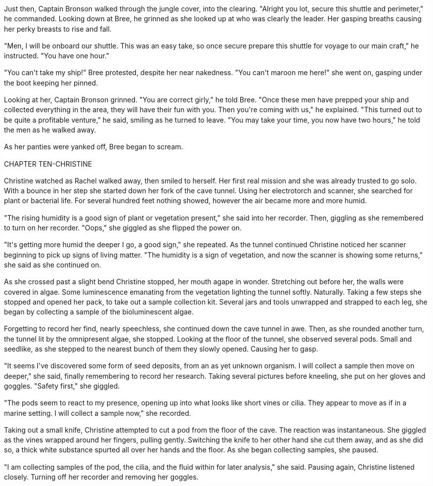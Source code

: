 Just then, Captain Bronson walked through the jungle cover, into the clearing. "Alright you lot, secure this shuttle and perimeter," he commanded. Looking down at Bree, he grinned as she looked up at who was clearly the leader. Her gasping breaths causing her perky breasts to rise and fall. 

"Men, I will be onboard our shuttle. This was an easy take, so once secure prepare this shuttle for voyage to our main craft," he instructed. "You have one hour." 

"You can't take my ship!" Bree protested, despite her near nakedness. "You can't maroon me here!" she went on, gasping under the boot keeping her pinned. 

Looking at her, Captain Bronson grinned. "You are correct girly," he told Bree. "Once these men have prepped your ship and collected everything in the area, they will have their fun with you. Then you're coming with us," he explained. "This turned out to be quite a profitable venture," he said, smiling as he turned to leave. "You may take your time, you now have two hours," he told the men as he walked away. 

As her panties were yanked off, Bree began to scream. 

CHAPTER TEN-CHRISTINE 

Christine watched as Rachel walked away, then smiled to herself. Her first real mission and she was already trusted to go solo. With a bounce in her step she started down her fork of the cave tunnel. Using her electrotorch and scanner, she searched for plant or bacterial life. For several hundred feet nothing showed, however the air became more and more humid. 

"The rising humidity is a good sign of plant or vegetation present," she said into her recorder. Then, giggling as she remembered to turn on her recorder. "Oops," she giggled as she flipped the power on. 

"It's getting more humid the deeper I go, a good sign," she repeated. As the tunnel continued Christine noticed her scanner beginning to pick up signs of living matter. "The humidity is a sign of vegetation, and now the scanner is showing some returns," she said as she continued on. 

As she crossed past a slight bend Christine stopped, her mouth agape in wonder. Stretching out before her, the walls were covered in algae. Some luminescence emanating from the vegetation lighting the tunnel softly. Naturally. Taking a few steps she stopped and opened her pack, to take out a sample collection kit. Several jars and tools unwrapped and strapped to each leg, she began by collecting a sample of the bioluminescent algae. 

Forgetting to record her find, nearly speechless, she continued down the cave tunnel in awe. Then, as she rounded another turn, the tunnel lit by the omnipresent algae, she stopped. Looking at the floor of the tunnel, she observed several pods. Small and seedlike, as she stepped to the nearest bunch of them they slowly opened. Causing her to gasp. 

"It seems I've discovered some form of seed deposits, from an as yet unknown organism. I will collect a sample then move on deeper," she said, finally remembering to record her research. Taking several pictures before kneeling, she put on her gloves and goggles. "Safety first," she giggled. 

"The pods seem to react to my presence, opening up into what looks like short vines or cilia. They appear to move as if in a marine setting. I will collect a sample now," she recorded. 

Taking out a small knife, Christine attempted to cut a pod from the floor of the cave. The reaction was instantaneous. She giggled as the vines wrapped around her fingers, pulling gently. Switching the knife to her other hand she cut them away, and as she did so, a thick white substance spurted all over her hands and the floor. As she began collecting samples, she paused. 

"I am collecting samples of the pod, the cilia, and the fluid within for later analysis," she said. Pausing again, Christine listened closely. Turning off her recorder and removing her goggles. 
